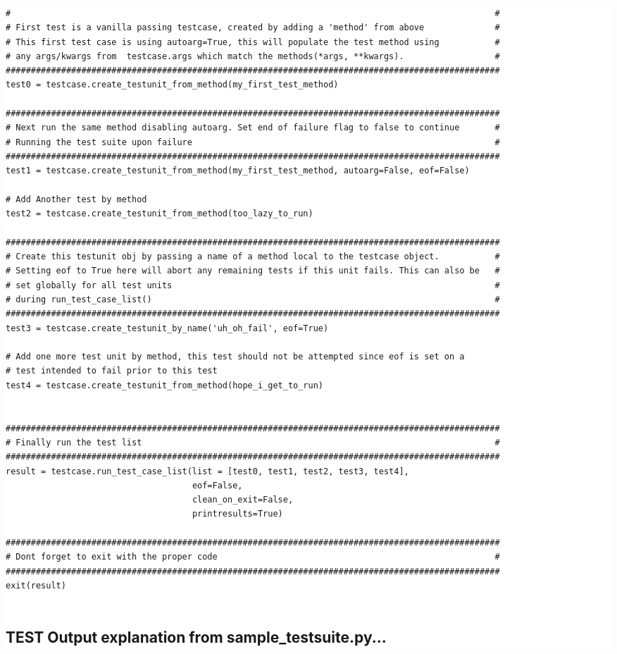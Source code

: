```
#                                                                                                #
# First test is a vanilla passing testcase, created by adding a 'method' from above              #
# This first test case is using autoarg=True, this will populate the test method using           #
# any args/kwargs from  testcase.args which match the methods(*args, **kwargs).                  #
##################################################################################################
test0 = testcase.create_testunit_from_method(my_first_test_method)

##################################################################################################
# Next run the same method disabling autoarg. Set end of failure flag to false to continue       #
# Running the test suite upon failure                                                            #
##################################################################################################
test1 = testcase.create_testunit_from_method(my_first_test_method, autoarg=False, eof=False)

# Add Another test by method
test2 = testcase.create_testunit_from_method(too_lazy_to_run)

##################################################################################################
# Create this testunit obj by passing a name of a method local to the testcase object.           #
# Setting eof to True here will abort any remaining tests if this unit fails. This can also be   #
# set globally for all test units                                                                #
# during run_test_case_list()                                                                    #
##################################################################################################
test3 = testcase.create_testunit_by_name('uh_oh_fail', eof=True)

# Add one more test unit by method, this test should not be attempted since eof is set on a
# test intended to fail prior to this test
test4 = testcase.create_testunit_from_method(hope_i_get_to_run)


##################################################################################################
# Finally run the test list                                                                      #
##################################################################################################
result = testcase.run_test_case_list(list = [test0, test1, test2, test3, test4],
                                     eof=False,
                                     clean_on_exit=False,
                                     printresults=True)

##################################################################################################
# Dont forget to exit with the proper code                                                       #
##################################################################################################
exit(result)


```






## TEST Output explanation from sample_testsuite.py...

